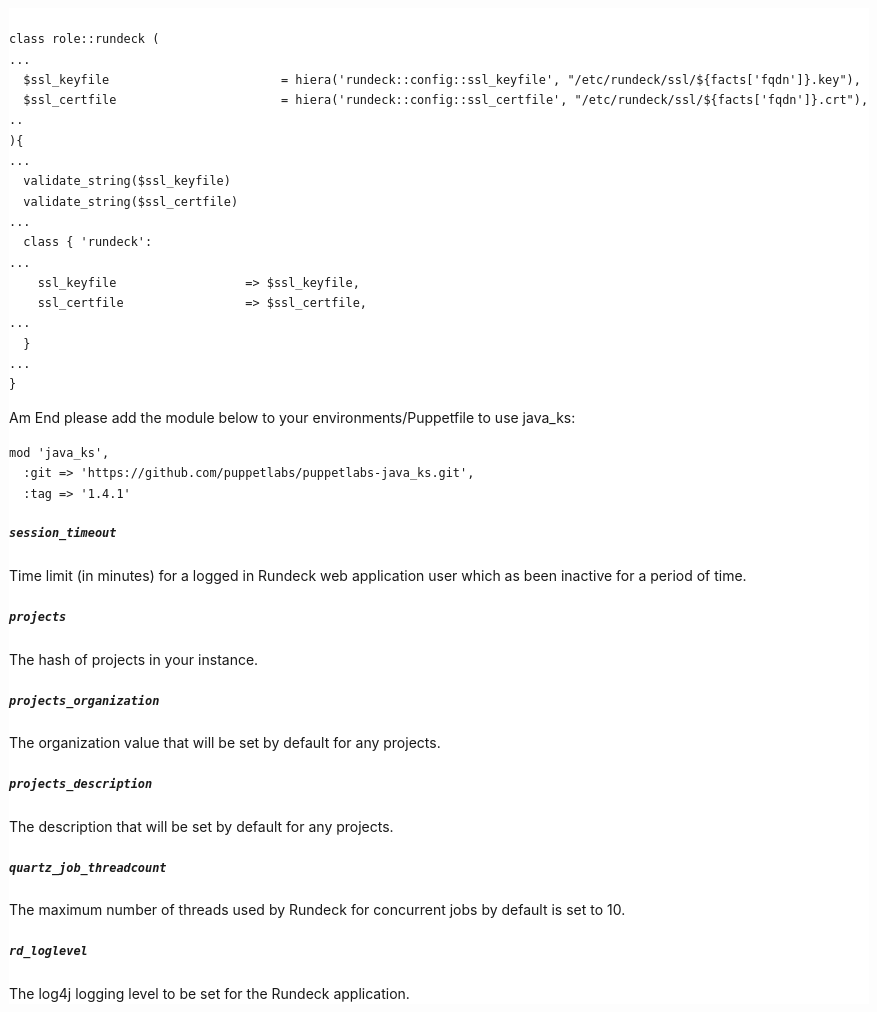 ```Puppet

class role::rundeck (
...
  $ssl_keyfile                        = hiera('rundeck::config::ssl_keyfile', "/etc/rundeck/ssl/${facts['fqdn']}.key"),
  $ssl_certfile                       = hiera('rundeck::config::ssl_certfile', "/etc/rundeck/ssl/${facts['fqdn']}.crt"),
..
){
...
  validate_string($ssl_keyfile)
  validate_string($ssl_certfile)
...
  class { 'rundeck':
...
    ssl_keyfile                  => $ssl_keyfile,
    ssl_certfile                 => $ssl_certfile,
...
  }
...
}
```

Am End please add the module below to your environments/Puppetfile to use java_ks:

```Puppet
mod 'java_ks',
  :git => 'https://github.com/puppetlabs/puppetlabs-java_ks.git',
  :tag => '1.4.1'
```

##### `session_timeout`

Time limit (in minutes) for a logged in Rundeck web application user which as
been inactive for a period of time.

##### `projects`

The hash of projects in your instance.

##### `projects_organization`

The organization value that will be set by default for any projects.

##### `projects_description`

The description that will be set by default for any projects.

##### `quartz_job_threadcount`

The maximum number of threads used by Rundeck for concurrent jobs by default is set to 10.

##### `rd_loglevel`

The log4j logging level to be set for the Rundeck application.
